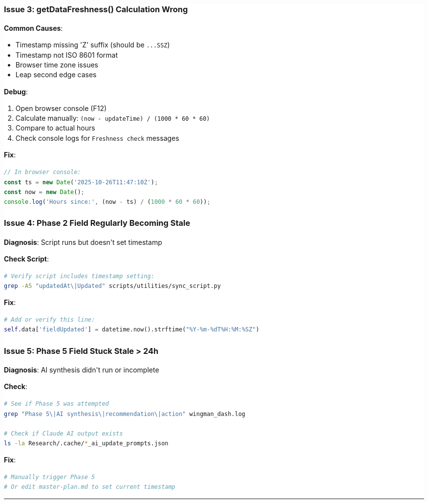 ### Issue 3: getDataFreshness() Calculation Wrong

**Common Causes**:
- Timestamp missing 'Z' suffix (should be `...SSZ`)
- Timestamp not ISO 8601 format
- Browser time zone issues
- Leap second edge cases

**Debug**:
1. Open browser console (F12)
2. Calculate manually: `(now - updateTime) / (1000 * 60 * 60)`
3. Compare to actual hours
4. Check console logs for `Freshness check` messages

**Fix**:
```javascript
// In browser console:
const ts = new Date('2025-10-26T11:47:10Z');
const now = new Date();
console.log('Hours since:', (now - ts) / (1000 * 60 * 60));
```

### Issue 4: Phase 2 Field Regularly Becoming Stale

**Diagnosis**: Script runs but doesn't set timestamp

**Check Script**:
```bash
# Verify script includes timestamp setting:
grep -A5 "updatedAt\|Updated" scripts/utilities/sync_script.py
```

**Fix**:
```python
# Add or verify this line:
self.data['fieldUpdated'] = datetime.now().strftime("%Y-%m-%dT%H:%M:%SZ")
```

### Issue 5: Phase 5 Field Stuck Stale > 24h

**Diagnosis**: AI synthesis didn't run or incomplete

**Check**:
```bash
# See if Phase 5 was attempted
grep "Phase 5\|AI synthesis\|recommendation\|action" wingman_dash.log

# Check if Claude AI output exists
ls -la Research/.cache/*_ai_update_prompts.json
```

**Fix**:
```bash
# Manually trigger Phase 5
# Or edit master-plan.md to set current timestamp
```

---
